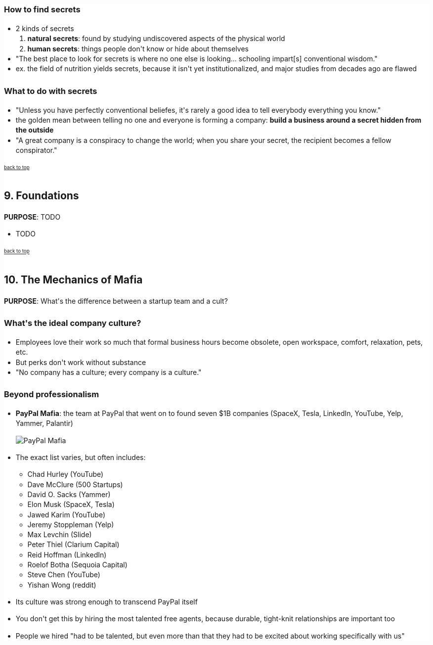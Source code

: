 ### How to find secrets
- 2 kinds of secrets
  1. **natural secrets**: found by studying undiscovered aspects of the physical world
  2. **human secrets**: things people don't know or hide about themselves
- "The best place to look for secrets is where no one else is looking... schooling impart[s] conventional wisdom."
- ex. the field of nutrition yields secrets, because it isn't yet institutionalized, and major studies from decades ago are flawed

### What to do with secrets
- "Unless you have perfectly conventional beliefes, it's rarely a good idea to tell everybody everything you know."
- the golden mean between telling no one and everyone is forming a company: **build a business around a secret hidden from the outside**
- "A great company is a conspiracy to change the world; when you share your secret, the recipient becomes a fellow conspirator."

<sub><sup>[back to top](#)</sub></sup>


## <a name="ch9"></a>9. Foundations
**PURPOSE**: TODO

- TODO

<sub><sup>[back to top](#)</sub></sup>


## <a name="ch10"></a>10. The Mechanics of Mafia
**PURPOSE**: What's the difference between a startup team and a cult?

### What's the ideal company culture?
- Employees love their work so much that formal business hours become obsolete, open workspace, comfort, relaxation, pets, etc.
- But perks don't work without substance
- "No company has a culture; every company is a culture."

### Beyond professionalism
- **PayPal Mafia**: the team at PayPal that went on to found seven $1B companies (SpaceX, Tesla, LinkedIn, YouTube, Yelp, Yammer, Palantir)

  ![PayPal Mafia](https://fortunedotcom.files.wordpress.com/2014/09/pay26_b1.jpg?quality=100&w=640)

- The exact list varies, but often includes:
  - Chad Hurley (YouTube)
  - Dave McClure (500 Startups)
  - David O. Sacks (Yammer)
  - Elon Musk (SpaceX, Tesla)
  - Jawed Karim (YouTube)
  - Jeremy Stoppleman (Yelp)
  - Max Levchin (Slide)
  - Peter Thiel (Clarium Capital)
  - Reid Hoffman (LinkedIn)
  - Roelof Botha (Sequoia Capital)
  - Steve Chen (YouTube)
  - Yishan Wong (reddit)
- Its culture was strong enough to transcend PayPal itself
- You don't get this by hiring the most talented free agents, because durable, tight-knit relationships are important too
- People we hired "had to be talented, but even more than that they had to be excited about working specifically with us"
